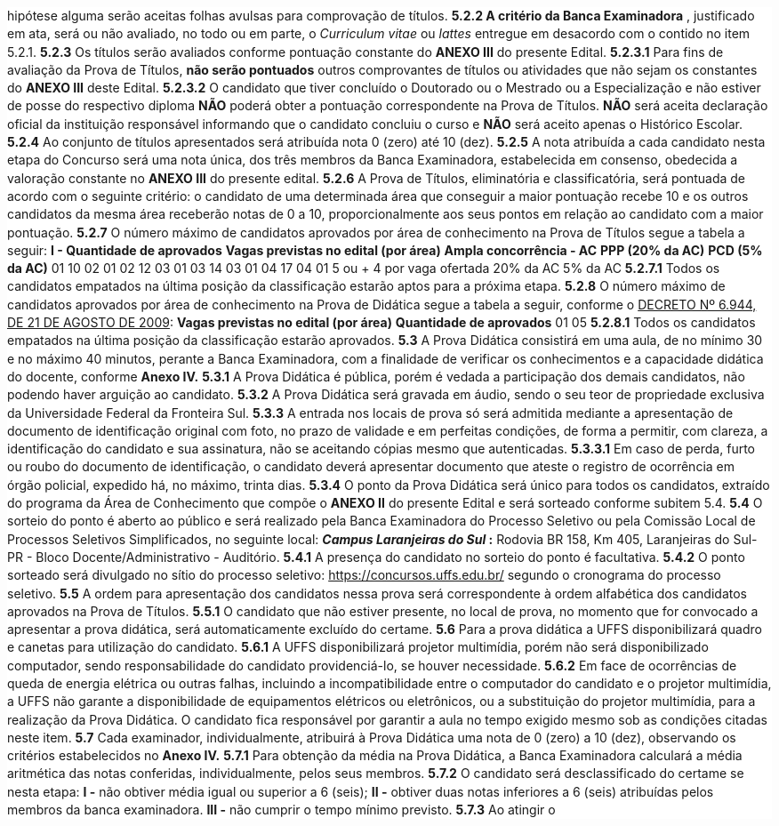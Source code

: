 hipótese alguma serão aceitas folhas avulsas para comprovação de títulos. **5.2.2 A critério da Banca Examinadora** , justificado em ata, será ou não avaliado, no todo ou em parte, o *Curriculum vitae*  ou *lattes* entregue em desacordo com o contido no item 5.2.1. **5.2.3**  Os títulos serão avaliados conforme pontuação constante do **ANEXO III**  do presente Edital. **5.2.3.1**  Para fins de avaliação da Prova de Títulos, **não serão pontuados** outros comprovantes de títulos ou atividades que não sejam os constantes do **ANEXO III**  deste Edital. **5.2.3.2**  O candidato que tiver concluído o Doutorado ou o Mestrado ou a Especialização e não estiver de posse do respectivo diploma **NÃO** poderá obter a pontuação correspondente na Prova de Títulos. **NÃO** será aceita declaração oficial da instituição responsável informando que o candidato concluiu o curso e **NÃO** será aceito apenas o Histórico Escolar. **5.2.4**  Ao conjunto de títulos apresentados será atribuída nota 0 (zero) até 10 (dez). **5.2.5**  A nota atribuída a cada candidato nesta etapa do Concurso será uma nota única, dos três membros da Banca Examinadora, estabelecida em consenso, obedecida a valoração constante no **ANEXO III**  do presente edital. **5.2.6**  A Prova de Títulos, eliminatória e classificatória, será pontuada de acordo com o seguinte critério: o candidato de uma determinada área que conseguir a maior pontuação recebe 10 e os outros candidatos da mesma área receberão notas de 0 a 10, proporcionalmente aos seus pontos em relação ao candidato com a maior pontuação. **5.2.7**  O número máximo de candidatos aprovados por área de conhecimento na Prova de Títulos segue a tabela a seguir: **I - Quantidade de aprovados**     **Vagas previstas no edital (por área)**   **Ampla concorrência - AC**   **PPP (20% da AC)**   **PCD (5% da AC)**     01   10   02   01     02   12   03   01     03   14   03   01     04   17   04   01     5 ou +   4 por vaga ofertada   20% da AC   5% da AC     **5.2.7.1**  Todos os candidatos empatados na última posição da classificação estarão aptos para a próxima etapa. **5.2.8**  O número máximo de candidatos aprovados por área de conhecimento na Prova de Didática segue a tabela a seguir, conforme o [DECRETO Nº 6.944, DE 21 DE AGOSTO DE 2009](http://www.planalto.gov.br/ccivil_03/_ato2007-2010/2009/decreto/d6944.htm):     **Vagas previstas no edital (por área)**   **Quantidade de aprovados**     01   05     **5.2.8.1**  Todos os candidatos empatados na última posição da classificação estarão aprovados. **5.3**  A Prova Didática consistirá em uma aula, de no mínimo 30 e no máximo 40 minutos, perante a Banca Examinadora, com a finalidade de verificar os conhecimentos e a capacidade didática do docente, conforme **Anexo IV.** **5.3.1**  A Prova Didática é pública, porém é vedada a participação dos demais candidatos, não podendo haver arguição ao candidato. **5.3.2**  A Prova Didática será gravada em áudio, sendo o seu teor de propriedade exclusiva da Universidade Federal da Fronteira Sul. **5.3.3**  A entrada nos locais de prova só será admitida mediante a apresentação de documento de identificação original com foto, no prazo de validade e em perfeitas condições, de forma a permitir, com clareza, a identificação do candidato e sua assinatura, não se aceitando cópias mesmo que autenticadas. **5.3.3.1**  Em caso de perda, furto ou roubo do documento de identificação, o candidato deverá apresentar documento que ateste o registro de ocorrência em órgão policial, expedido há, no máximo, trinta dias. **5.3.4**  O ponto da Prova Didática será único para todos os candidatos, extraído do programa da Área de Conhecimento que compõe o **ANEXO II**  do presente Edital e será sorteado conforme subitem 5.4. **5.4**  O sorteio do ponto é aberto ao público e será realizado pela Banca Examinadora do Processo Seletivo ou pela Comissão Local de Processos Seletivos Simplificados, no seguinte local:  ***Campus Laranjeiras do Sul* :**  Rodovia BR 158, Km 405, Laranjeiras do Sul-PR - Bloco Docente/Administrativo - Auditório. **5.4.1**  A presença do candidato no sorteio do ponto é facultativa. **5.4.2**  O ponto sorteado será divulgado no sítio do processo seletivo: https://concursos.uffs.edu.br/ segundo o cronograma do processo seletivo. **5.5**  A ordem para apresentação dos candidatos nessa prova será correspondente à ordem alfabética dos candidatos aprovados na Prova de Títulos. **5.5.1**  O candidato que não estiver presente, no local de prova, no momento que for convocado a apresentar a prova didática, será automaticamente excluído do certame. **5.6**  Para a prova didática a UFFS disponibilizará quadro e canetas para utilização do candidato. **5.6.1**  A UFFS disponibilizará projetor multimídia, porém não será disponibilizado computador, sendo responsabilidade do candidato providenciá-lo, se houver necessidade. **5.6.2**  Em face de ocorrências de queda de energia elétrica ou outras falhas, incluindo a incompatibilidade entre o computador do candidato e o projetor multimídia, a UFFS não garante a disponibilidade de equipamentos elétricos ou eletrônicos, ou a substituição do projetor multimídia, para a realização da Prova Didática. O candidato fica responsável por garantir a aula no tempo exigido mesmo sob as condições citadas neste item. **5.7**  Cada examinador, individualmente, atribuirá à Prova Didática uma nota de 0 (zero) a 10 (dez), observando os critérios estabelecidos no **Anexo IV.** **5.7.1**  Para obtenção da média na Prova Didática, a Banca Examinadora calculará a média aritmética das notas conferidas, individualmente, pelos seus membros. **5.7.2**  O candidato será desclassificado do certame se nesta etapa: **I -**  não obtiver média igual ou superior a 6 (seis); **II -**  obtiver duas notas inferiores a 6 (seis) atribuídas pelos membros da banca examinadora. **III -**  não cumprir o tempo mínimo previsto. **5.7.3**  Ao atingir o